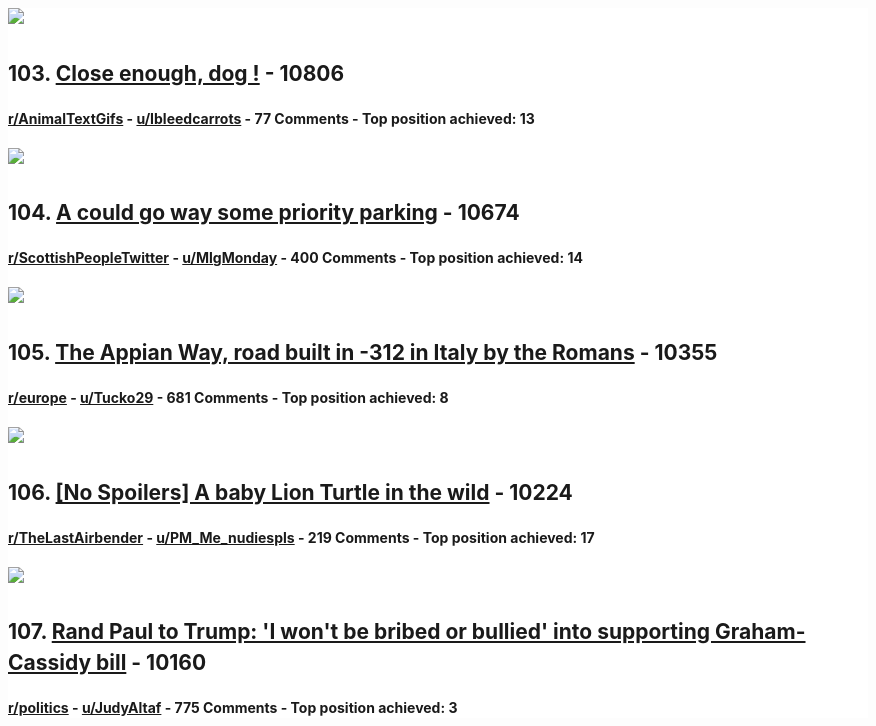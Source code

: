 <a href="https://i.imgur.com/04eGNhy.gifv"><img src="https://b.thumbs.redditmedia.com/gxwS4Lwn-doio6Lo98Yx27JfH-1eoLXX2dRQYssv3Sg.jpg"></img></a>

## 103. [Close enough, dog !](http://reddit.com/r/AnimalTextGifs/comments/71ta1q/close_enough_dog/) - 10806
#### [r/AnimalTextGifs](http://reddit.com/r/AnimalTextGifs) - [u/Ibleedcarrots](http://reddit.com/u/Ibleedcarrots) - 77 Comments - Top position achieved: 13

<a href="https://i.imgur.com/Om45yzL.gifv"><img src="https://b.thumbs.redditmedia.com/Np75iKILiOTMt6LAbu7JHnxfHBdB-GsMRDKIgko1arw.jpg"></img></a>

## 104. [A could go way some priority parking](http://reddit.com/r/ScottishPeopleTwitter/comments/71q6l3/a_could_go_way_some_priority_parking/) - 10674
#### [r/ScottishPeopleTwitter](http://reddit.com/r/ScottishPeopleTwitter) - [u/MlgMonday](http://reddit.com/u/MlgMonday) - 400 Comments - Top position achieved: 14

<a href="https://i.redd.it/uj4nes3zyenz.jpg"><img src="https://b.thumbs.redditmedia.com/GNtS3jhCxYWkJzEKCE_jwQC-W-cK3zeLrZGGaOzBSaM.jpg"></img></a>

## 105. [The Appian Way, road built in -312 in Italy by the Romans](http://reddit.com/r/europe/comments/71pokx/the_appian_way_road_built_in_312_in_italy_by_the/) - 10355
#### [r/europe](http://reddit.com/r/europe) - [u/Tucko29](http://reddit.com/u/Tucko29) - 681 Comments - Top position achieved: 8

<a href="https://i.imgur.com/LWIqBTW.jpg"><img src="https://b.thumbs.redditmedia.com/E0NDZBrHnwcdxsDRrxAl0wRN3Zee9FpElb-UPA690oo.jpg"></img></a>

## 106. [[No Spoilers] A baby Lion Turtle in the wild](http://reddit.com/r/TheLastAirbender/comments/71rq5h/no_spoilers_a_baby_lion_turtle_in_the_wild/) - 10224
#### [r/TheLastAirbender](http://reddit.com/r/TheLastAirbender) - [u/PM_Me_nudiespls](http://reddit.com/u/PM_Me_nudiespls) - 219 Comments - Top position achieved: 17

<a href="https://i.redd.it/n94l4qypdgnz.jpg"><img src="https://b.thumbs.redditmedia.com/st1-7rnLt6QQCdOlL9ThjjTC-QxJPHGAZDLTuvFouQw.jpg"></img></a>

## 107. [Rand Paul to Trump: 'I won't be bribed or bullied' into supporting Graham-Cassidy bill](http://reddit.com/r/politics/comments/71ranb/rand_paul_to_trump_i_wont_be_bribed_or_bullied/) - 10160
#### [r/politics](http://reddit.com/r/politics) - [u/JudyAltaf](http://reddit.com/u/JudyAltaf) - 775 Comments - Top position achieved: 3
